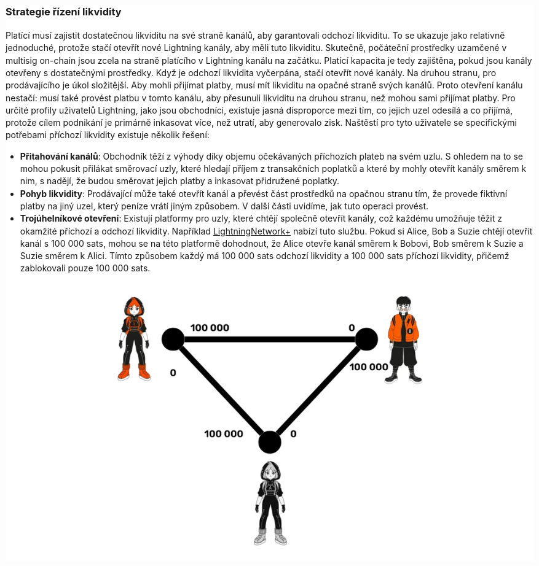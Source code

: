 ### Strategie řízení likvidity

Platící musí zajistit dostatečnou likviditu na své straně kanálů, aby garantovali odchozí likviditu. To se ukazuje jako relativně jednoduché, protože stačí otevřít nové Lightning kanály, aby měli tuto likviditu. Skutečně, počáteční prostředky uzamčené v multisig on-chain jsou zcela na straně platícího v Lightning kanálu na začátku. Platící kapacita je tedy zajištěna, pokud jsou kanály otevřeny s dostatečnými prostředky. Když je odchozí likvidita vyčerpána, stačí otevřít nové kanály.
Na druhou stranu, pro prodávajícího je úkol složitější. Aby mohli přijímat platby, musí mít likviditu na opačné straně svých kanálů. Proto otevření kanálu nestačí: musí také provést platbu v tomto kanálu, aby přesunuli likviditu na druhou stranu, než mohou sami přijímat platby. Pro určité profily uživatelů Lightning, jako jsou obchodníci, existuje jasná disproporce mezi tím, co jejich uzel odesílá a co přijímá, protože cílem podnikání je primárně inkasovat více, než utratí, aby generovalo zisk. Naštěstí pro tyto uživatele se specifickými potřebami příchozí likvidity existuje několik řešení:

- **Přitahování kanálů**: Obchodník těží z výhody díky objemu očekávaných příchozích plateb na svém uzlu. S ohledem na to se mohou pokusit přilákat směrovací uzly, které hledají příjem z transakčních poplatků a které by mohly otevřít kanály směrem k nim, s nadějí, že budou směrovat jejich platby a inkasovat přidružené poplatky.
- **Pohyb likvidity**: Prodávající může také otevřít kanál a převést část prostředků na opačnou stranu tím, že provede fiktivní platby na jiný uzel, který peníze vrátí jiným způsobem. V další části uvidíme, jak tuto operaci provést.
- **Trojúhelníkové otevření**: Existují platformy pro uzly, které chtějí společně otevřít kanály, což každému umožňuje těžit z okamžité příchozí a odchozí likvidity. Například [LightningNetwork+](https://lightningnetwork.plus/) nabízí tuto službu. Pokud si Alice, Bob a Suzie chtějí otevřít kanál s 100 000 sats, mohou se na této platformě dohodnout, že Alice otevře kanál směrem k Bobovi, Bob směrem k Suzie a Suzie směrem k Alici. Tímto způsobem každý má 100 000 sats odchozí likvidity a 100 000 sats příchozí likvidity, přičemž zablokovali pouze 100 000 sats.

![LNP201](assets/en/73.webp)

